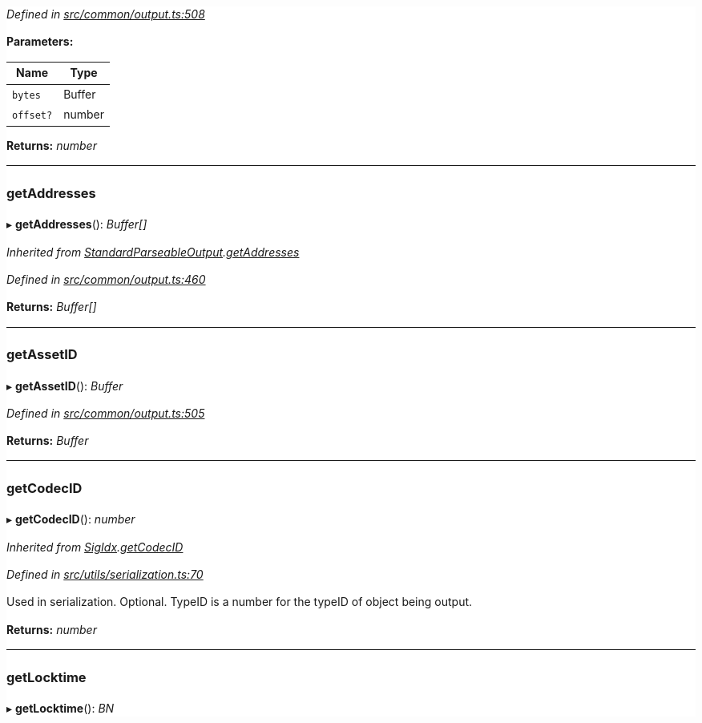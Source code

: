 *Defined in [src/common/output.ts:508](https://github.com/chain4travel/caminojs/blob/8077d740/src/common/output.ts#L508)*

**Parameters:**

Name | Type |
------ | ------ |
`bytes` | Buffer |
`offset?` | number |

**Returns:** *number*

___

###  getAddresses

▸ **getAddresses**(): *Buffer[]*

*Inherited from [StandardParseableOutput](common_output.standardparseableoutput.md).[getAddresses](common_output.standardparseableoutput.md#getaddresses)*

*Defined in [src/common/output.ts:460](https://github.com/chain4travel/caminojs/blob/8077d740/src/common/output.ts#L460)*

**Returns:** *Buffer[]*

___

###  getAssetID

▸ **getAssetID**(): *Buffer*

*Defined in [src/common/output.ts:505](https://github.com/chain4travel/caminojs/blob/8077d740/src/common/output.ts#L505)*

**Returns:** *Buffer*

___

###  getCodecID

▸ **getCodecID**(): *number*

*Inherited from [SigIdx](common_signature.sigidx.md).[getCodecID](common_signature.sigidx.md#getcodecid)*

*Defined in [src/utils/serialization.ts:70](https://github.com/chain4travel/caminojs/blob/8077d740/src/utils/serialization.ts#L70)*

Used in serialization. Optional. TypeID is a number for the typeID of object being output.

**Returns:** *number*

___

###  getLocktime

▸ **getLocktime**(): *BN*
